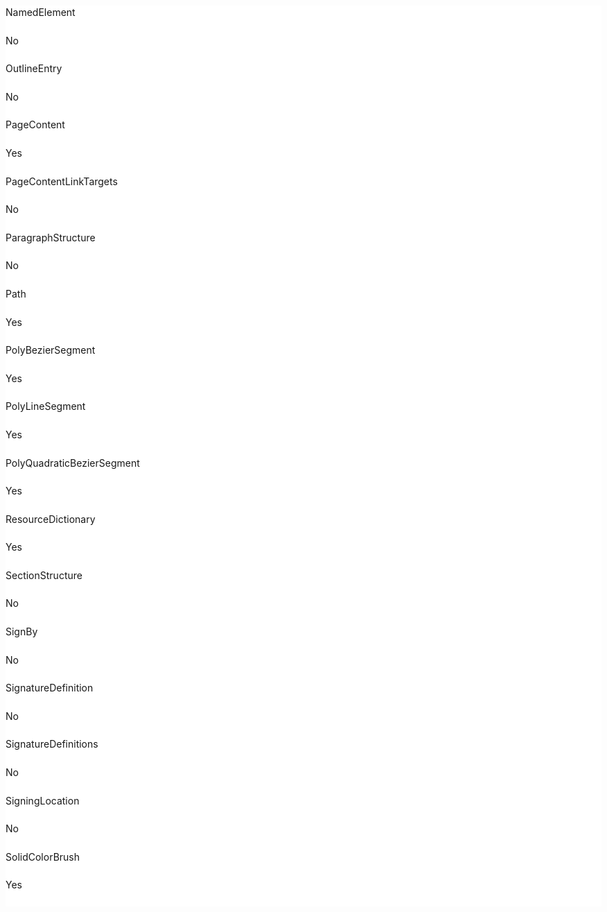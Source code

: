 <td>
NamedElement<br/><br/></td><td>
No<br/><br/></td></tr>
<tr>
<td>
OutlineEntry<br/><br/></td><td>
No<br/><br/></td></tr>
<tr>
<td>
PageContent<br/><br/></td><td>
Yes<br/><br/></td></tr>
<tr>
<td>
PageContentLinkTargets<br/><br/></td><td>
No<br/><br/></td></tr>
<tr>
<td>
ParagraphStructure<br/><br/></td><td>
No<br/><br/></td></tr>
<tr>
<td>
Path<br/><br/></td><td>
Yes<br/><br/></td></tr>
<tr>
<td>
PolyBezierSegment<br/><br/></td><td>
Yes<br/><br/></td></tr>
<tr>
<td>
PolyLineSegment<br/><br/></td><td>
Yes<br/><br/></td></tr>
<tr>
<td>
PolyQuadraticBezierSegment<br/><br/></td><td>
Yes<br/><br/></td></tr>
<tr>
<td>
ResourceDictionary<br/><br/></td><td>
Yes<br/><br/></td></tr>
<tr>
<td>
SectionStructure<br/><br/></td><td>
No<br/><br/></td></tr>
<tr>
<td>
SignBy<br/><br/></td><td>
No<br/><br/></td></tr>
<tr>
<td>
SignatureDefinition<br/><br/></td><td>
No<br/><br/></td></tr>
<tr>
<td>
SignatureDefinitions<br/><br/></td><td>
No<br/><br/></td></tr>
<tr>
<td>
SigningLocation<br/><br/></td><td>
No<br/><br/></td></tr>
<tr>
<td>
SolidColorBrush<br/><br/></td><td>
Yes<br/><br/></td></tr>
<tr>